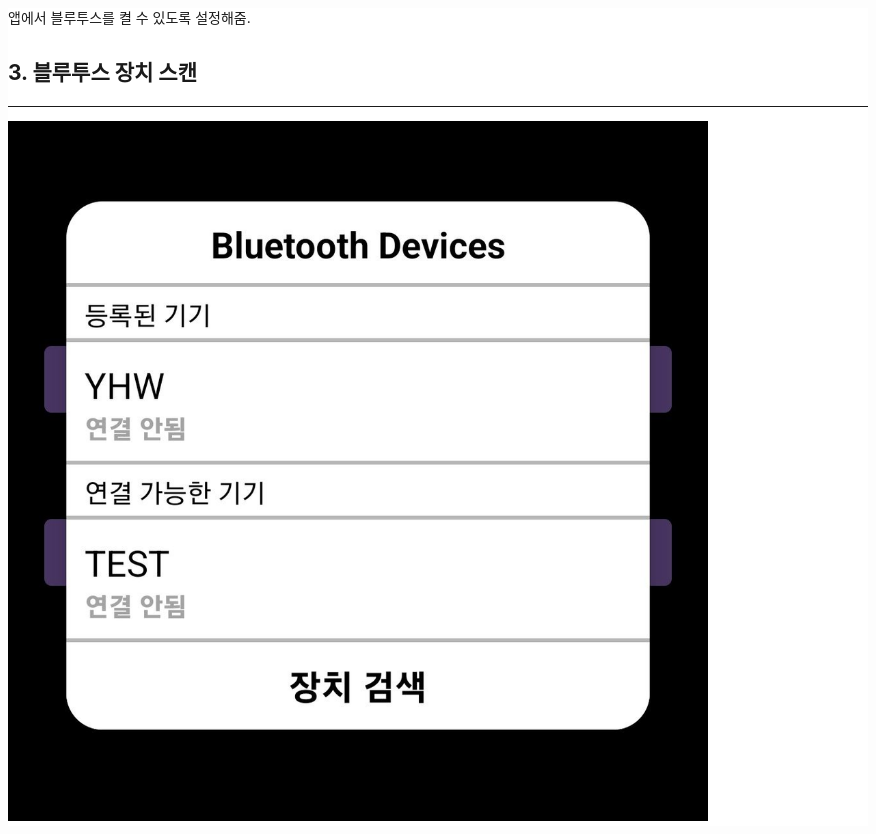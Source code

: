 ```java
```
앱에서 블루투스를 켤 수 있도록 설정해줌.<br/>

## 3. 블루투스 장치 스캔
<hr/>

<img src="/assets/img/postImage/안드로이드블루투스/4.jpeg" width=700 height="100%" title="4" alt="4"/><br/>
